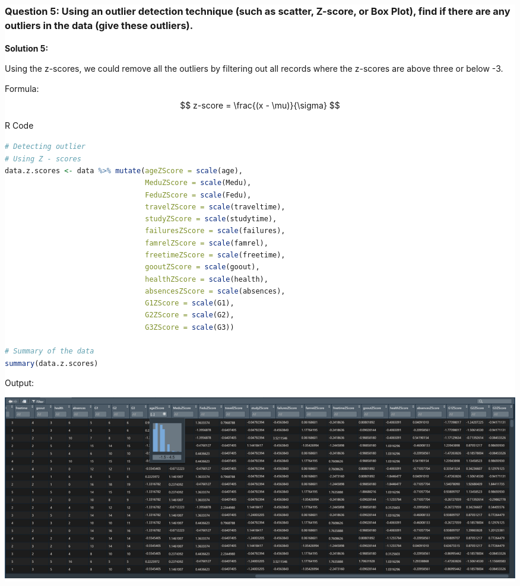 ### Question 5: Using an outlier detection technique (such as scatter, Z-score, or Box Plot), find if there are any outliers in the data (give these outliers).

**Solution 5:**

Using the z-scores, we could remove all the outliers by filtering out all records where the z-scores are above three or below -3.

Formula:
$$
z-score =  \frac{(x - \mu)}{\sigma}
$$

R Code

```r
# Detecting outlier
# Using Z - scores
data.z.scores <- data %>% mutate(ageZScore = scale(age),
                                 MeduZScore = scale(Medu),
                                 FeduZScore = scale(Fedu),
                                 travelZScore = scale(traveltime),
                                 studyZScore = scale(studytime),
                                 failuresZScore = scale(failures),
                                 famrelZScore = scale(famrel),
                                 freetimeZScore = scale(freetime),
                                 gooutZScore = scale(goout),
                                 healthZScore = scale(health),
                                 absencesZScore = scale(absences),
                                 G1ZScore = scale(G1),
                                 G2ZScore = scale(G2),
                                 G3ZScore = scale(G3))

# Summary of the data
summary(data.z.scores)
```

Output:

![dataset with z-scores](./Images/zscoresData.png)
